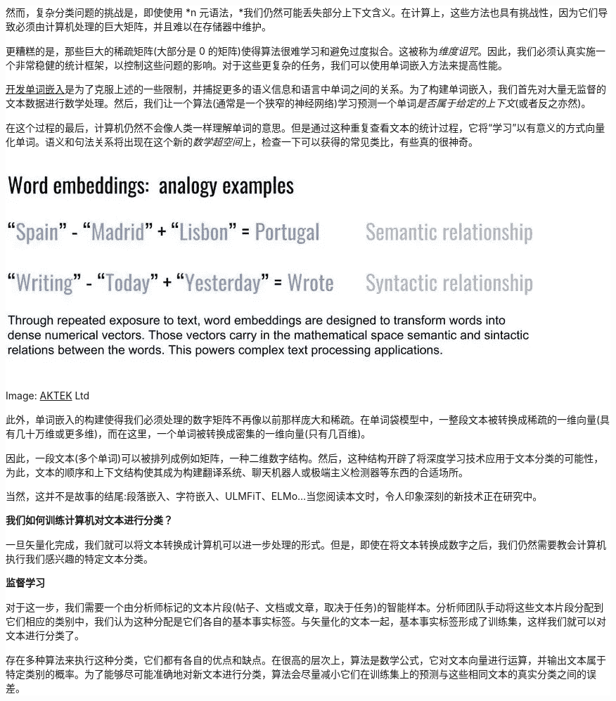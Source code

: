 然而，复杂分类问题的挑战是，即使使用 *n 元语法，*我们仍然可能丢失部分上下文含义。在计算上，这些方法也具有挑战性，因为它们导致必须由计算机处理的巨大矩阵，并且难以在存储器中维护。

更糟糕的是，那些巨大的稀疏矩阵(大部分是 0 的矩阵)使得算法很难学习和避免过度拟合。这被称为*维度诅咒*。因此，我们必须认真实施一个非常稳健的统计框架，以控制这些问题的影响。对于这些更复杂的任务，我们可以使用单词嵌入方法来提高性能。

[开发单词嵌入](https://blog.acolyer.org/2016/04/21/the-amazing-power-of-word-vectors/)是为了克服上述的一些限制，并捕捉更多的语义信息和语言中单词之间的关系。为了构建单词嵌入，我们首先对大量无监督的文本数据进行数学处理。然后，我们让一个算法(通常是一个狭窄的神经网络)学习预测一个单词*是否属于给定的上下文*(或者反之亦然)。

在这个过程的最后，计算机仍然不会像人类一样理解单词的意思。但是通过这种重复查看文本的统计过程，它将“学习”以有意义的方式向量化单词。语义和句法关系将出现在这个新的*数学超空间*上，检查一下可以获得的常见类比，有些真的很神奇。

![](img/087c838cdc884d9b554d445d962e6dc2.png)

Image: [AKTEK](https://www.aktek.io/) Ltd

此外，单词嵌入的构建使得我们必须处理的数字矩阵不再像以前那样庞大和稀疏。在单词袋模型中，一整段文本被转换成稀疏的一维向量(具有几十万维或更多维)，而在这里，一个单词被转换成密集的一维向量(只有几百维)。

因此，一段文本(多个单词)可以被排列成例如矩阵，一种二维数字结构。然后，这种结构开辟了将深度学习技术应用于文本分类的可能性，为此，文本的顺序和上下文结构使其成为构建翻译系统、聊天机器人或极端主义检测器等东西的合适场所。

当然，这并不是故事的结尾:段落嵌入、字符嵌入、ULMFiT、ELMo…当您阅读本文时，令人印象深刻的新技术正在研究中。

**我们如何训练计算机对文本进行分类？**

一旦矢量化完成，我们就可以将文本转换成计算机可以进一步处理的形式。但是，即使在将文本转换成数字之后，我们仍然需要教会计算机执行我们感兴趣的特定文本分类。

**监督学习**

对于这一步，我们需要一个由分析师标记的文本片段(帖子、文档或文章，取决于任务)的智能样本。分析师团队手动将这些文本片段分配到它们相应的类别中，我们认为这种分配是它们各自的基本事实标签。与矢量化的文本一起，基本事实标签形成了训练集，这样我们就可以对文本进行分类了。

存在多种算法来执行这种分类，它们都有各自的优点和缺点。在很高的层次上，算法是数学公式，它对文本向量进行运算，并输出文本属于特定类别的概率。为了能够尽可能准确地对新文本进行分类，算法会尽量减小它们在训练集上的预测与这些相同文本的真实分类之间的误差。
